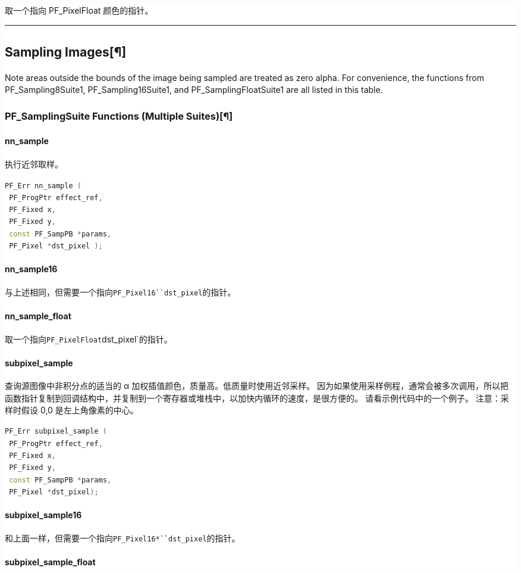 取一个指向 PF_PixelFloat 颜色的指针。

---

## Sampling Images[¶]

Note areas outside the bounds of the image being sampled are treated as zero alpha. For convenience, the functions from PF_Sampling8Suite1, PF_Sampling16Suite1, and PF_SamplingFloatSuite1 are all listed in this table.

### PF_SamplingSuite Functions (Multiple Suites)[¶]

#### nn_sample

执行近邻取样。

```cpp
PF_Err nn_sample (
 PF_ProgPtr effect_ref,
 PF_Fixed x,
 PF_Fixed y,
 const PF_SampPB *params,
 PF_Pixel *dst_pixel );

```

#### nn_sample16

与上述相同，但需要一个指向` PF_Pixel16``dst_pixel `的指针。

#### nn_sample_float

取一个指向`PF_PixelFloat`dst_pixel`的指针。

#### subpixel_sample

查询源图像中非积分点的适当的 α 加权插值颜色，质量高。低质量时使用近邻采样。
因为如果使用采样例程，通常会被多次调用，所以把函数指针复制到回调结构中，并复制到一个寄存器或堆栈中，以加快内循环的速度，是很方便的。
请看示例代码中的一个例子。
注意：采样时假设 0,0 是左上角像素的中心。

```cpp
PF_Err subpixel_sample (
 PF_ProgPtr effect_ref,
 PF_Fixed x,
 PF_Fixed y,
 const PF_SampPB *params,
 PF_Pixel *dst_pixel);

```

#### subpixel_sample16

和上面一样，但需要一个指向` PF_Pixel16*``dst_pixel `的指针。

#### subpixel_sample_float
